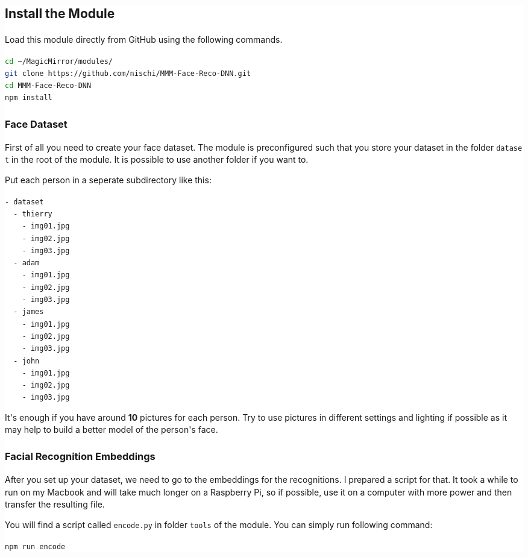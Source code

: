 ## Install the Module

Load this module directly from GitHub using the following commands.

```sh
cd ~/MagicMirror/modules/
git clone https://github.com/nischi/MMM-Face-Reco-DNN.git
cd MMM-Face-Reco-DNN
npm install
```

### Face Dataset

First of all you need to create your face dataset. The module is preconfigured such that you store your dataset in the folder `dataset` in the root of the module. It is possible to use another folder if you want to.

Put each person in a seperate subdirectory like this:

```
- dataset
  - thierry
    - img01.jpg
    - img02.jpg
    - img03.jpg
  - adam
    - img01.jpg
    - img02.jpg
    - img03.jpg
  - james
    - img01.jpg
    - img02.jpg
    - img03.jpg
  - john
    - img01.jpg
    - img02.jpg
    - img03.jpg
```

It's enough if you have around **10** pictures for each person. Try to use pictures in different settings and lighting if possible as it may help to build a better model of the person's face.

### Facial Recognition Embeddings

After you set up your dataset, we need to go to the embeddings for the recognitions. I prepared a script for that. It took a while to run on my Macbook and will take much longer on a Raspberry Pi, so if possible, use it on a computer with more power and then transfer the resulting file.

You will find a script called `encode.py` in folder `tools` of the module. You can simply run following command:

```sh
npm run encode
```
